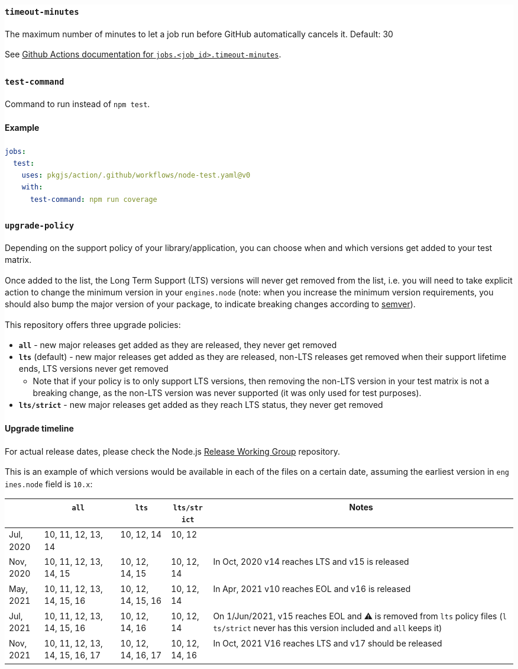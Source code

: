 ### `timeout-minutes`

The maximum number of minutes to let a job run before GitHub automatically cancels it. Default: 30

See [Github Actions documentation for `jobs.<job_id>.timeout-minutes`](https://docs.github.com/en/actions/using-workflows/workflow-syntax-for-github-actions#jobsjob_idtimeout-minutes).


### `test-command`

Command to run instead of `npm test`.

#### Example

```yaml
jobs:
  test:
    uses: pkgjs/action/.github/workflows/node-test.yaml@v0
    with:
      test-command: npm run coverage
```


### `upgrade-policy`

Depending on the support policy of your library/application, you can choose when and which versions get added to your test matrix.

Once added to the list, the Long Term Support (LTS) versions will never get removed from the list, i.e. you will need to take explicit action to change the minimum version in your `engines.node` (note: when you increase the minimum version requirements, you should also bump the major version of your package, to indicate breaking changes according to [semver](https://semver.org/)).

This repository offers three upgrade policies:

- **`all`** - new major releases get added as they are released, they never get removed
- **`lts`** (default) - new major releases get added as they are released, non-LTS releases get removed when their support lifetime ends, LTS versions never get removed
    - Note that if your policy is to only support LTS versions, then removing the non-LTS version in your test matrix is not a breaking change, as the non-LTS version was never supported (it was only used for test purposes).
- **`lts/strict`** - new major releases get added as they reach LTS status, they never get removed

#### Upgrade timeline

For actual release dates, please check the Node.js [Release Working Group](https://github.com/nodejs/Release/#release-schedule) repository.

This is an example of which versions would be available in each of the files on a certain date, assuming the earliest version in `engines.node` field is `10.x`:

|           | `all`                          | `lts`              | `lts/strict`   | Notes                                                                                                                                      |
|-----------|--------------------------------|--------------------|----------------|--------------------------------------------------------------------------------------------------------------------------------------------|
| Jul, 2020 | 10, 11, 12, 13, 14             | 10, 12, 14         | 10, 12         |                                                                                                                                            |
| Nov, 2020 | 10, 11, 12, 13, 14, 15         | 10, 12, 14, 15     | 10, 12, 14     | In Oct, 2020 v14 reaches LTS and v15 is released                                                                                           |
| May, 2021 | 10, 11, 12, 13, 14, 15, 16     | 10, 12, 14, 15, 16 | 10, 12, 14     | In Apr, 2021 v10 reaches EOL and v16 is released                                                                                           |
| Jul, 2021 | 10, 11, 12, 13, 14, 15, 16     | 10, 12, 14, 16     | 10, 12, 14     | On 1/Jun/2021, v15 reaches EOL and ⚠️ is removed from `lts` policy files (`lts/strict` never has this version included and `all` keeps it) |
| Nov, 2021 | 10, 11, 12, 13, 14, 15, 16, 17 | 10, 12, 14, 16, 17 | 10, 12, 14, 16 | In Oct, 2021 V16 reaches LTS and v17 should be released                                                                                    |
